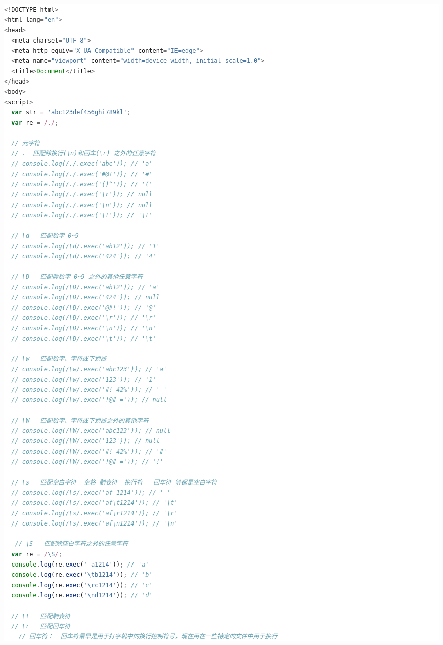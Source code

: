 
```js
<!DOCTYPE html>
<html lang="en">
<head>
  <meta charset="UTF-8">
  <meta http-equiv="X-UA-Compatible" content="IE=edge">
  <meta name="viewport" content="width=device-width, initial-scale=1.0">
  <title>Document</title>
</head>
<body>
<script>
  var str = 'abc123def456ghi789kl';
  var re = /./;

  // 元字符
  // .  匹配除换行(\n)和回车(\r) 之外的任意字符
  // console.log(/./.exec('abc')); // 'a'
  // console.log(/./.exec('#@!')); // '#'
  // console.log(/./.exec('()^')); // '('
  // console.log(/./.exec('\r')); // null
  // console.log(/./.exec('\n')); // null
  // console.log(/./.exec('\t')); // '\t'

  // \d   匹配数字 0~9
  // console.log(/\d/.exec('ab12')); // '1'
  // console.log(/\d/.exec('424')); // '4'

  // \D   匹配除数字 0~9 之外的其他任意字符
  // console.log(/\D/.exec('ab12')); // 'a'
  // console.log(/\D/.exec('424')); // null
  // console.log(/\D/.exec('@#!')); // '@'
  // console.log(/\D/.exec('\r')); // '\r'
  // console.log(/\D/.exec('\n')); // '\n'
  // console.log(/\D/.exec('\t')); // '\t'

  // \w   匹配数字、字母或下划线
  // console.log(/\w/.exec('abc123')); // 'a'
  // console.log(/\w/.exec('123')); // '1'
  // console.log(/\w/.exec('#!_42%')); // '_'
  // console.log(/\w/.exec('!@#-=')); // null

  // \W   匹配数字、字母或下划线之外的其他字符
  // console.log(/\W/.exec('abc123')); // null
  // console.log(/\W/.exec('123')); // null
  // console.log(/\W/.exec('#!_42%')); // '#'
  // console.log(/\W/.exec('!@#-=')); // '!'

  // \s   匹配空白字符  空格 制表符  换行符   回车符 等都是空白字符
  // console.log(/\s/.exec('af 1214')); // ' '
  // console.log(/\s/.exec('af\t1214')); // '\t'
  // console.log(/\s/.exec('af\r1214')); // '\r'
  // console.log(/\s/.exec('af\n1214')); // '\n'

   // \S   匹配除空白字符之外的任意字符
  var re = /\S/;
  console.log(re.exec(' a1214')); // 'a'
  console.log(re.exec('\tb1214')); // 'b'
  console.log(re.exec('\rc1214')); // 'c'
  console.log(re.exec('\nd1214')); // 'd'

  // \t   匹配制表符
  // \r   匹配回车符
    // 回车符：  回车符最早是用于打字机中的换行控制符号，现在用在一些特定的文件中用于换行
```